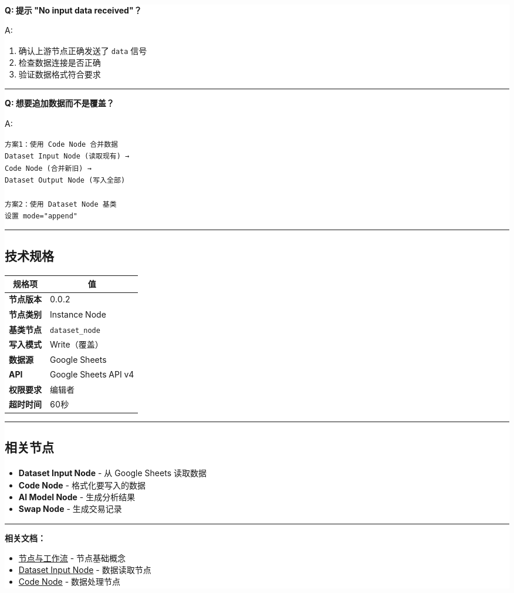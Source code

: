 
**Q: 提示 "No input data received"？**

A:
1. 确认上游节点正确发送了 `data` 信号
2. 检查数据连接是否正确
3. 验证数据格式符合要求

---

**Q: 想要追加数据而不是覆盖？**

A:
```
方案1：使用 Code Node 合并数据
Dataset Input Node (读取现有) → 
Code Node (合并新旧) → 
Dataset Output Node (写入全部)

方案2：使用 Dataset Node 基类
设置 mode="append"
```

---

## 技术规格

| 规格项 | 值 |
|--------|-----|
| **节点版本** | 0.0.2 |
| **节点类别** | Instance Node |
| **基类节点** | `dataset_node` |
| **写入模式** | Write（覆盖） |
| **数据源** | Google Sheets |
| **API** | Google Sheets API v4 |
| **权限要求** | 编辑者 |
| **超时时间** | 60秒 |

---

## 相关节点

- **Dataset Input Node** - 从 Google Sheets 读取数据
- **Code Node** - 格式化要写入的数据
- **AI Model Node** - 生成分析结果
- **Swap Node** - 生成交易记录

---

**相关文档：**
- [节点与工作流](../core-concepts/nodes-and-workflows.md) - 节点基础概念
- [Dataset Input Node](dataset-input-node.md) - 数据读取节点
- [Code Node](code-node.md) - 数据处理节点
